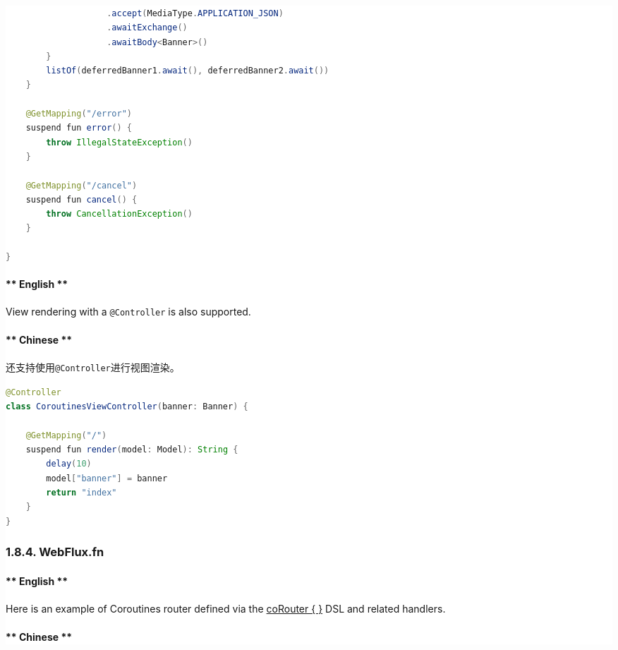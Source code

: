 ```java
                    .accept(MediaType.APPLICATION_JSON)
                    .awaitExchange()
                    .awaitBody<Banner>()
        }
        listOf(deferredBanner1.await(), deferredBanner2.await())
    }

    @GetMapping("/error")
    suspend fun error() {
        throw IllegalStateException()
    }

    @GetMapping("/cancel")
    suspend fun cancel() {
        throw CancellationException()
    }

}
```



#### ** English **

View rendering with a `@Controller` is also supported.
#### ** Chinese **

还支持使用`@Controller`进行视图渲染。




```java
@Controller
class CoroutinesViewController(banner: Banner) {

    @GetMapping("/")
    suspend fun render(model: Model): String {
        delay(10)
        model["banner"] = banner
        return "index"
    }
}
```

### **1.8.4. WebFlux.fn** 



#### ** English **

Here is an example of Coroutines router defined via the [coRouter { }](https://docs.spring.io/spring-framework/docs/5.2.6.RELEASE/kdoc-api/spring-framework/org.springframework.web.reactive.function.server/co-router.html) DSL and related handlers.
#### ** Chinese **
